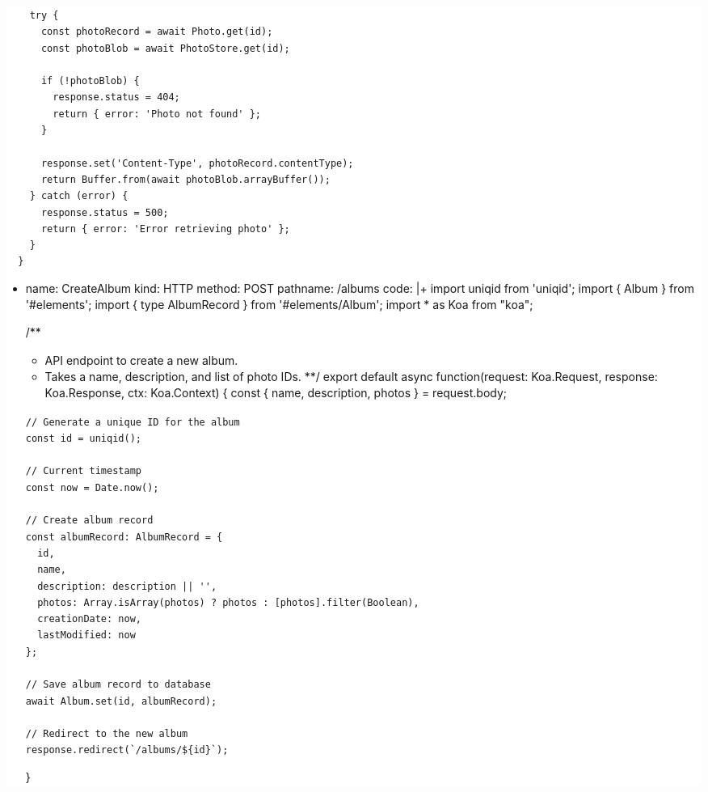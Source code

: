         try {
          const photoRecord = await Photo.get(id);
          const photoBlob = await PhotoStore.get(id);
          
          if (!photoBlob) {
            response.status = 404;
            return { error: 'Photo not found' };
          }
          
          response.set('Content-Type', photoRecord.contentType);
          return Buffer.from(await photoBlob.arrayBuffer());
        } catch (error) {
          response.status = 500;
          return { error: 'Error retrieving photo' };
        }
      }

  - name: CreateAlbum
    kind: HTTP
    method: POST
    pathname: /albums
    code: |+
      import uniqid from 'uniqid';
      import { Album } from '#elements';
      import { type AlbumRecord } from '#elements/Album';
      import * as Koa from "koa";
      
      /**
       * API endpoint to create a new album.
       * Takes a name, description, and list of photo IDs.
       **/
      export default async function(request: Koa.Request, response: Koa.Response, ctx: Koa.Context) {
        const { name, description, photos } = request.body;
        
        // Generate a unique ID for the album
        const id = uniqid();
        
        // Current timestamp
        const now = Date.now();
        
        // Create album record
        const albumRecord: AlbumRecord = {
          id,
          name,
          description: description || '',
          photos: Array.isArray(photos) ? photos : [photos].filter(Boolean),
          creationDate: now,
          lastModified: now
        };
        
        // Save album record to database
        await Album.set(id, albumRecord);
        
        // Redirect to the new album
        response.redirect(`/albums/${id}`);
      }
